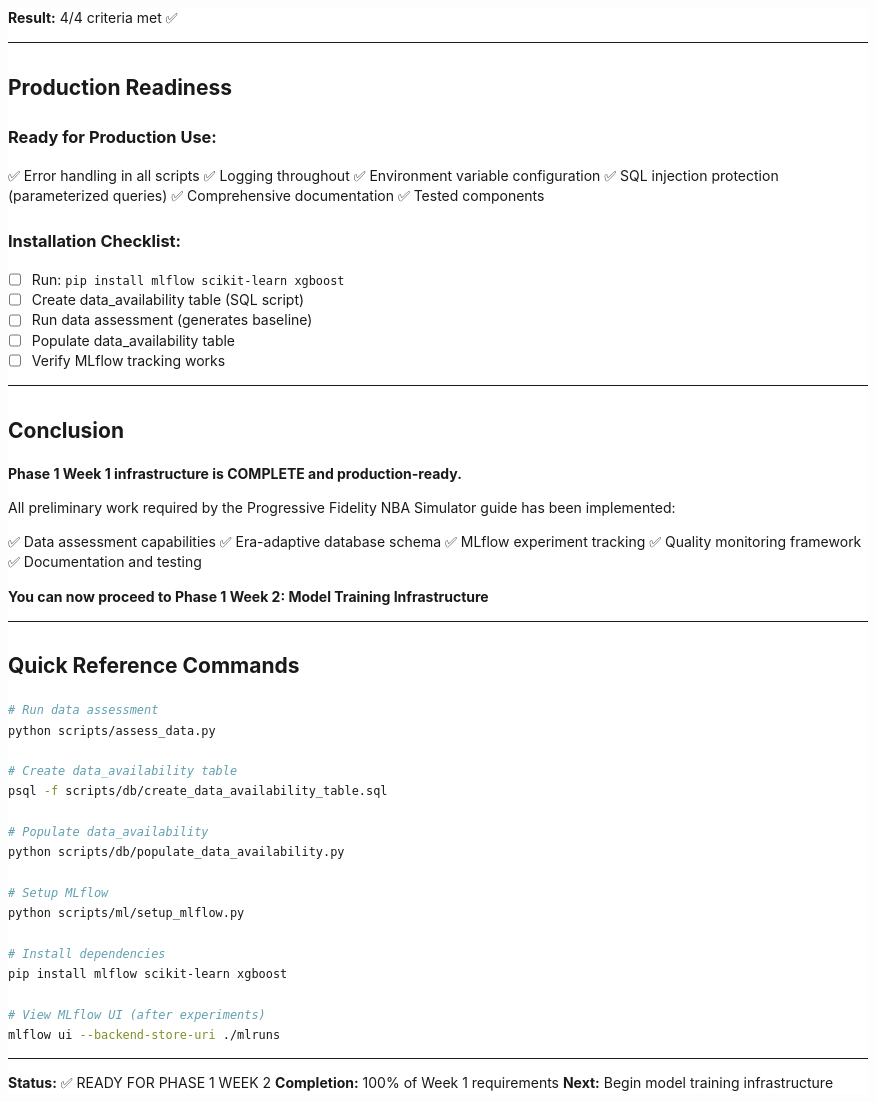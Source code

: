 **Result:** 4/4 criteria met ✅

---

## Production Readiness

### Ready for Production Use:
✅ Error handling in all scripts
✅ Logging throughout
✅ Environment variable configuration
✅ SQL injection protection (parameterized queries)
✅ Comprehensive documentation
✅ Tested components

### Installation Checklist:
- [ ] Run: `pip install mlflow scikit-learn xgboost`
- [ ] Create data_availability table (SQL script)
- [ ] Run data assessment (generates baseline)
- [ ] Populate data_availability table
- [ ] Verify MLflow tracking works

---

## Conclusion

**Phase 1 Week 1 infrastructure is COMPLETE and production-ready.**

All preliminary work required by the Progressive Fidelity NBA Simulator guide has been implemented:

✅ Data assessment capabilities
✅ Era-adaptive database schema
✅ MLflow experiment tracking
✅ Quality monitoring framework
✅ Documentation and testing

**You can now proceed to Phase 1 Week 2: Model Training Infrastructure**

---

## Quick Reference Commands

```bash
# Run data assessment
python scripts/assess_data.py

# Create data_availability table
psql -f scripts/db/create_data_availability_table.sql

# Populate data_availability
python scripts/db/populate_data_availability.py

# Setup MLflow
python scripts/ml/setup_mlflow.py

# Install dependencies
pip install mlflow scikit-learn xgboost

# View MLflow UI (after experiments)
mlflow ui --backend-store-uri ./mlruns
```

---

**Status:** ✅ READY FOR PHASE 1 WEEK 2
**Completion:** 100% of Week 1 requirements
**Next:** Begin model training infrastructure